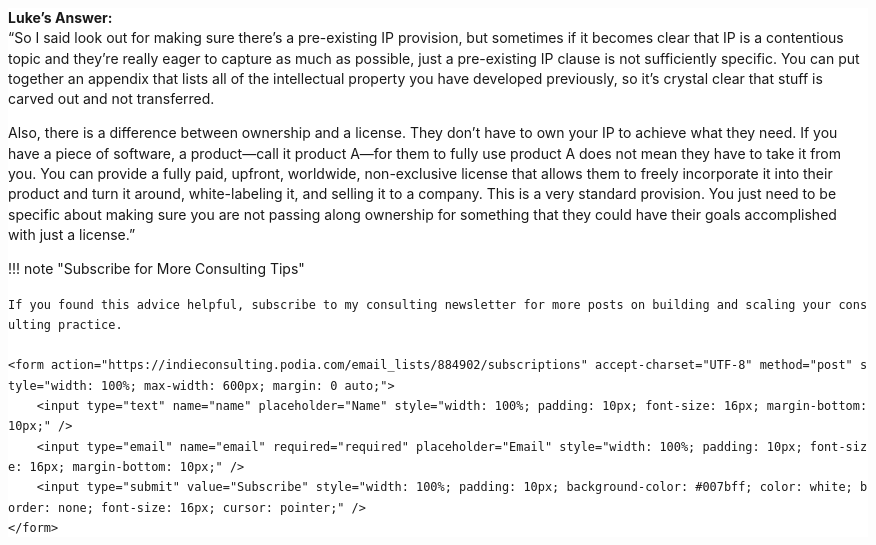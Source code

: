 **Luke’s Answer:**  
“So I said look out for making sure there’s a pre-existing IP provision, but sometimes if it becomes clear that IP is a contentious topic and they’re really eager to capture as much as possible, just a pre-existing IP clause is not sufficiently specific. You can put together an appendix that lists all of the intellectual property you have developed previously, so it’s crystal clear that stuff is carved out and not transferred.

Also, there is a difference between ownership and a license. They don’t have to own your IP to achieve what they need. If you have a piece of software, a product—call it product A—for them to fully use product A does not mean they have to take it from you. You can provide a fully paid, upfront, worldwide, non-exclusive license that allows them to freely incorporate it into their product and turn it around, white-labeling it, and selling it to a company. This is a very standard provision. You just need to be specific about making sure you are not passing along ownership for something that they could have their goals accomplished with just a license.”

!!! note "Subscribe for More Consulting Tips"

    If you found this advice helpful, subscribe to my consulting newsletter for more posts on building and scaling your consulting practice.

    <form action="https://indieconsulting.podia.com/email_lists/884902/subscriptions" accept-charset="UTF-8" method="post" style="width: 100%; max-width: 600px; margin: 0 auto;">
        <input type="text" name="name" placeholder="Name" style="width: 100%; padding: 10px; font-size: 16px; margin-bottom: 10px;" />
        <input type="email" name="email" required="required" placeholder="Email" style="width: 100%; padding: 10px; font-size: 16px; margin-bottom: 10px;" />
        <input type="submit" value="Subscribe" style="width: 100%; padding: 10px; background-color: #007bff; color: white; border: none; font-size: 16px; cursor: pointer;" />
    </form>
